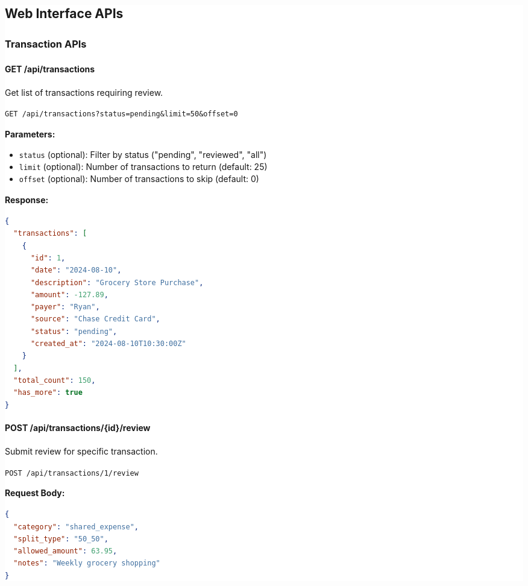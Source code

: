 ## Web Interface APIs

### Transaction APIs

#### GET /api/transactions

Get list of transactions requiring review.

```http
GET /api/transactions?status=pending&limit=50&offset=0
```

**Parameters:**
- `status` (optional): Filter by status ("pending", "reviewed", "all")
- `limit` (optional): Number of transactions to return (default: 25)
- `offset` (optional): Number of transactions to skip (default: 0)

**Response:**
```json
{
  "transactions": [
    {
      "id": 1,
      "date": "2024-08-10",
      "description": "Grocery Store Purchase", 
      "amount": -127.89,
      "payer": "Ryan",
      "source": "Chase Credit Card",
      "status": "pending",
      "created_at": "2024-08-10T10:30:00Z"
    }
  ],
  "total_count": 150,
  "has_more": true
}
```

#### POST /api/transactions/{id}/review

Submit review for specific transaction.

```http
POST /api/transactions/1/review
```

**Request Body:**
```json
{
  "category": "shared_expense",
  "split_type": "50_50", 
  "allowed_amount": 63.95,
  "notes": "Weekly grocery shopping"
}
```
